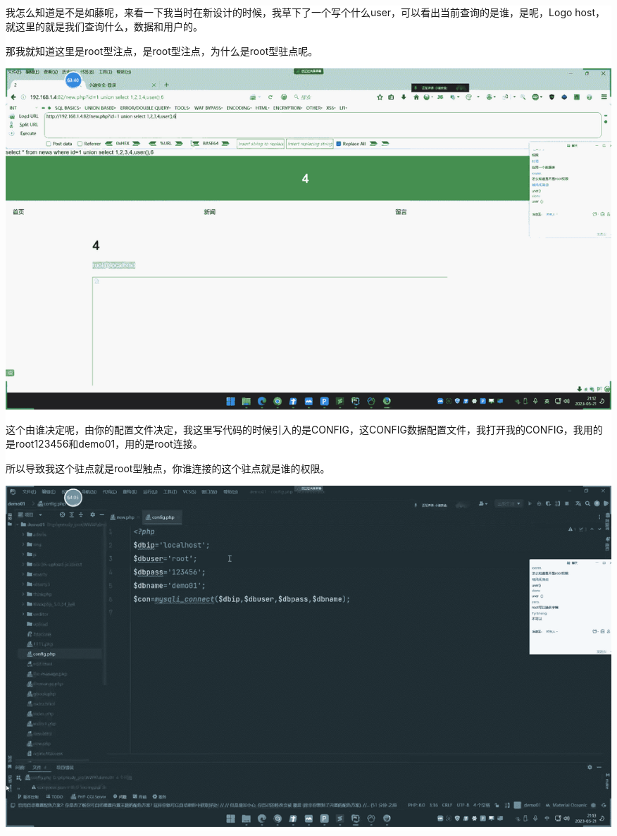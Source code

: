 我怎么知道是不是如藤呢，来看一下我当时在新设计的时候，我草下了一个写个什么user，可以看出当前查询的是谁，是呢，Logo host，就这里的就是我们查询什么，数据和用户的。

那我就知道这里是root型注点，是root型注点，为什么是root型驻点呢。

![](img/405616e6279047f0a8b81af09c2a96bc_172.png)

这个由谁决定呢，由你的配置文件决定，我这里写代码的时候引入的是CONFIG，这CONFIG数据配置文件，我打开我的CONFIG，我用的是root123456和demo01，用的是root连接。

所以导致我这个驻点就是root型触点，你谁连接的这个驻点就是谁的权限。

![](img/405616e6279047f0a8b81af09c2a96bc_174.png)
